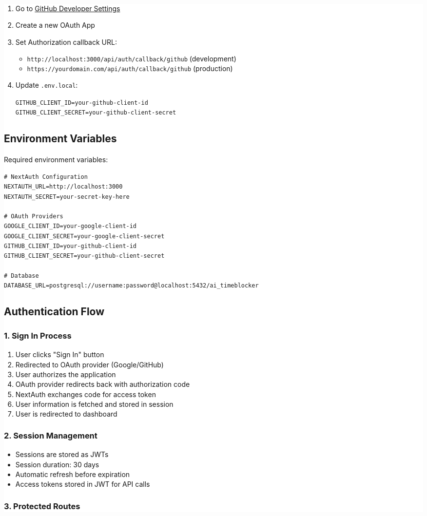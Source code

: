 1. Go to [GitHub Developer Settings](https://github.com/settings/developers)
2. Create a new OAuth App
3. Set Authorization callback URL:
   - `http://localhost:3000/api/auth/callback/github` (development)
   - `https://yourdomain.com/api/auth/callback/github` (production)

4. Update `.env.local`:
   ```env
   GITHUB_CLIENT_ID=your-github-client-id
   GITHUB_CLIENT_SECRET=your-github-client-secret
   ```

## Environment Variables

Required environment variables:

```env
# NextAuth Configuration
NEXTAUTH_URL=http://localhost:3000
NEXTAUTH_SECRET=your-secret-key-here

# OAuth Providers
GOOGLE_CLIENT_ID=your-google-client-id
GOOGLE_CLIENT_SECRET=your-google-client-secret
GITHUB_CLIENT_ID=your-github-client-id
GITHUB_CLIENT_SECRET=your-github-client-secret

# Database
DATABASE_URL=postgresql://username:password@localhost:5432/ai_timeblocker
```

## Authentication Flow

### 1. Sign In Process

1. User clicks "Sign In" button
2. Redirected to OAuth provider (Google/GitHub)
3. User authorizes the application
4. OAuth provider redirects back with authorization code
5. NextAuth exchanges code for access token
6. User information is fetched and stored in session
7. User is redirected to dashboard

### 2. Session Management

- Sessions are stored as JWTs
- Session duration: 30 days
- Automatic refresh before expiration
- Access tokens stored in JWT for API calls

### 3. Protected Routes
